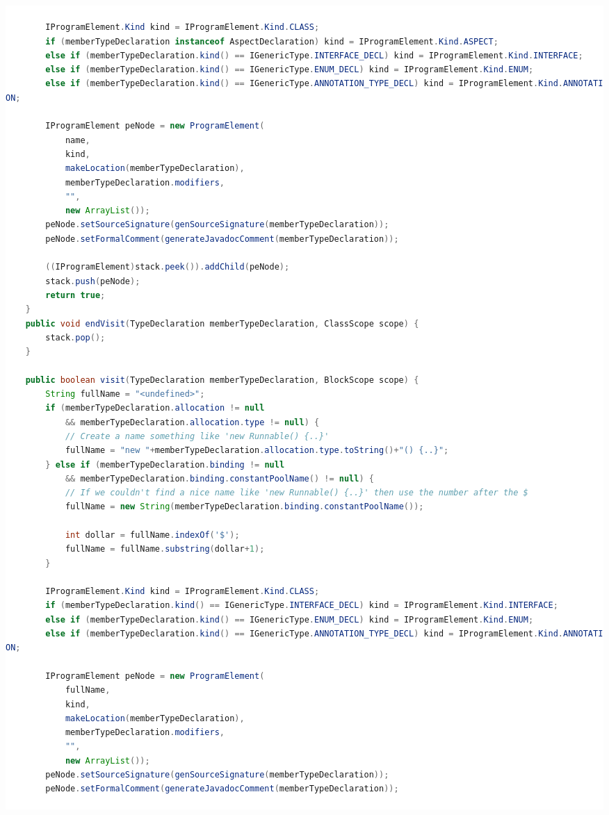 ```java
		
		IProgramElement.Kind kind = IProgramElement.Kind.CLASS;
		if (memberTypeDeclaration instanceof AspectDeclaration) kind = IProgramElement.Kind.ASPECT;
		else if (memberTypeDeclaration.kind() == IGenericType.INTERFACE_DECL) kind = IProgramElement.Kind.INTERFACE;
		else if (memberTypeDeclaration.kind() == IGenericType.ENUM_DECL) kind = IProgramElement.Kind.ENUM;
		else if (memberTypeDeclaration.kind() == IGenericType.ANNOTATION_TYPE_DECL) kind = IProgramElement.Kind.ANNOTATION;

		IProgramElement peNode = new ProgramElement(
			name,
			kind,
			makeLocation(memberTypeDeclaration),
			memberTypeDeclaration.modifiers,
			"",
			new ArrayList());
		peNode.setSourceSignature(genSourceSignature(memberTypeDeclaration));
		peNode.setFormalComment(generateJavadocComment(memberTypeDeclaration));
		
		((IProgramElement)stack.peek()).addChild(peNode);
		stack.push(peNode);
		return true;
	}
	public void endVisit(TypeDeclaration memberTypeDeclaration, ClassScope scope) {
		stack.pop();
	}
	
	public boolean visit(TypeDeclaration memberTypeDeclaration, BlockScope scope) {		
		String fullName = "<undefined>";
		if (memberTypeDeclaration.allocation != null
			&& memberTypeDeclaration.allocation.type != null) {
			// Create a name something like 'new Runnable() {..}'
			fullName = "new "+memberTypeDeclaration.allocation.type.toString()+"() {..}";
		} else if (memberTypeDeclaration.binding != null
			&& memberTypeDeclaration.binding.constantPoolName() != null) {
			// If we couldn't find a nice name like 'new Runnable() {..}' then use the number after the $
			fullName = new String(memberTypeDeclaration.binding.constantPoolName());
			 
			int dollar = fullName.indexOf('$');
			fullName = fullName.substring(dollar+1);
		}

		IProgramElement.Kind kind = IProgramElement.Kind.CLASS;
		if (memberTypeDeclaration.kind() == IGenericType.INTERFACE_DECL) kind = IProgramElement.Kind.INTERFACE;
		else if (memberTypeDeclaration.kind() == IGenericType.ENUM_DECL) kind = IProgramElement.Kind.ENUM;
		else if (memberTypeDeclaration.kind() == IGenericType.ANNOTATION_TYPE_DECL) kind = IProgramElement.Kind.ANNOTATION;

		IProgramElement peNode = new ProgramElement(
			fullName,
			kind,
			makeLocation(memberTypeDeclaration),
			memberTypeDeclaration.modifiers,
			"",
			new ArrayList());
		peNode.setSourceSignature(genSourceSignature(memberTypeDeclaration));
		peNode.setFormalComment(generateJavadocComment(memberTypeDeclaration));
		

```